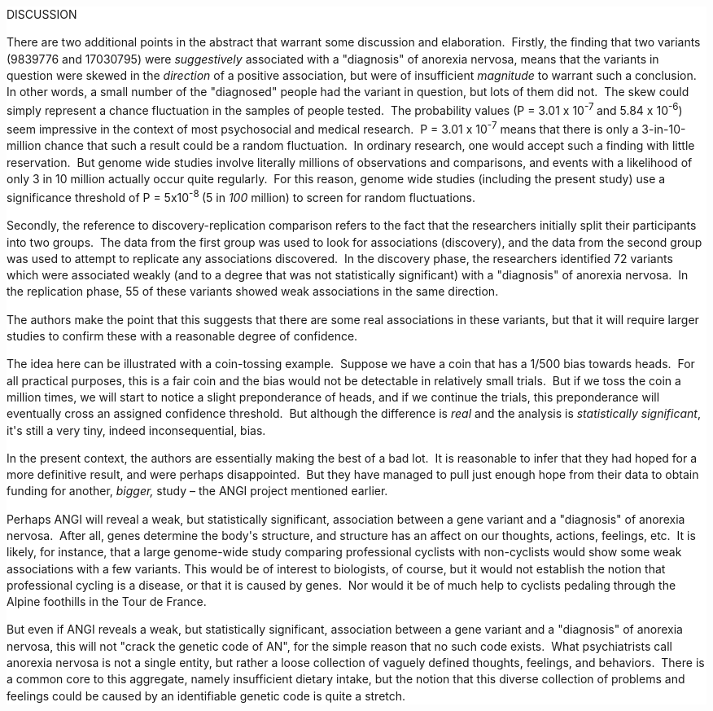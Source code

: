 DISCUSSION

There are two additional points in the abstract that warrant some discussion and elaboration.  Firstly, the finding that two variants (9839776 and 17030795) were <em>suggestively</em> associated with a "diagnosis" of anorexia nervosa, means that the variants in question were skewed in the <em>direction</em> of a positive association, but were of insufficient <em>magnitude</em> to warrant such a conclusion.  In other words, a small number of the "diagnosed" people had the variant in question, but lots of them did not.  The skew could simply represent a chance fluctuation in the samples of people tested.  The probability values (P = 3.01 x 10<sup>-7 </sup>and 5.84 x 10<sup>-6</sup>) seem impressive in the context of most psychosocial and medical research.  P = 3.01 x 10<sup>-7</sup> means that there is only a 3-in-10-million chance that such a result could be a random fluctuation.  In ordinary research, one would accept such a finding with little reservation.  But genome wide studies involve literally millions of observations and comparisons, and events with a likelihood of only 3 in 10 million actually occur quite regularly.  For this reason, genome wide studies (including the present study) use a significance threshold of P = 5x10<sup>-8 </sup>(5 in <em>100</em> million) to screen for random fluctuations.

Secondly, the reference to discovery-replication comparison refers to the fact that the researchers initially split their participants into two groups.  The data from the first group was used to look for associations (discovery), and the data from the second group was used to attempt to replicate any associations discovered.  In the discovery phase, the researchers identified 72 variants which were associated weakly (and to a degree that was not statistically significant) with a "diagnosis" of anorexia nervosa.  In the replication phase, 55 of these variants showed weak associations in the same direction.

The authors make the point that this suggests that there are some real associations in these variants, but that it will require larger studies to confirm these with a reasonable degree of confidence.

The idea here can be illustrated with a coin-tossing example.  Suppose we have a coin that has a 1/500 bias towards heads.  For all practical purposes, this is a fair coin and the bias would not be detectable in relatively small trials.  But if we toss the coin a million times, we will start to notice a slight preponderance of heads, and if we continue the trials, this preponderance will eventually cross an assigned confidence threshold.  But although the difference is <em>real</em> and the analysis is <em>statistically significant</em>, it's still a very tiny, indeed inconsequential, bias.

In the present context, the authors are essentially making the best of a bad lot.  It is reasonable to infer that they had hoped for a more definitive result, and were perhaps disappointed.  But they have managed to pull just enough hope from their data to obtain funding for another, <em>bigger,</em> study – the ANGI project mentioned earlier.

Perhaps ANGI will reveal a weak, but statistically significant, association between a gene variant and a "diagnosis" of anorexia nervosa.  After all, genes determine the body's structure, and structure has an affect on our thoughts, actions, feelings, etc.  It is likely, for instance, that a large genome-wide study comparing professional cyclists with non-cyclists would show some weak associations with a few variants. This would be of interest to biologists, of course, but it would not establish the notion that professional cycling is a disease, or that it is caused by genes.  Nor would it be of much help to cyclists pedaling through the Alpine foothills in the Tour de France.

But even if ANGI reveals a weak, but statistically significant, association between a gene variant and a "diagnosis" of anorexia nervosa, this will not "crack the genetic code of AN", for the simple reason that no such code exists.  What psychiatrists call anorexia nervosa is not a single entity, but rather a loose collection of vaguely defined thoughts, feelings, and behaviors.  There is a common core to this aggregate, namely insufficient dietary intake, but the notion that this diverse collection of problems and feelings could be caused by an identifiable genetic code is quite a stretch.
